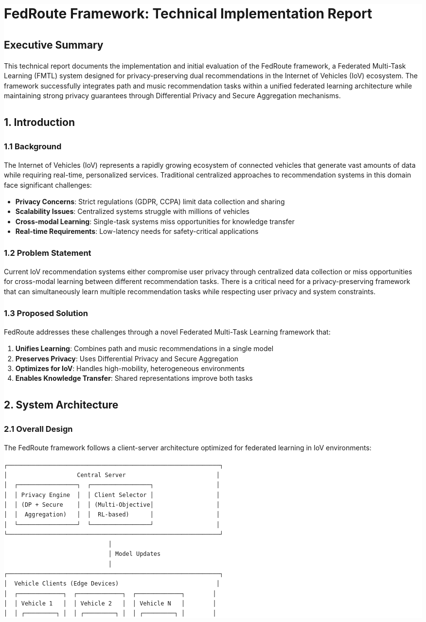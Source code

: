 # FedRoute Framework: Technical Implementation Report

## Executive Summary

This technical report documents the implementation and initial evaluation of the FedRoute framework, a Federated Multi-Task Learning (FMTL) system designed for privacy-preserving dual recommendations in the Internet of Vehicles (IoV) ecosystem. The framework successfully integrates path and music recommendation tasks within a unified federated learning architecture while maintaining strong privacy guarantees through Differential Privacy and Secure Aggregation mechanisms.

## 1. Introduction

### 1.1 Background

The Internet of Vehicles (IoV) represents a rapidly growing ecosystem of connected vehicles that generate vast amounts of data while requiring real-time, personalized services. Traditional centralized approaches to recommendation systems in this domain face significant challenges:

- **Privacy Concerns**: Strict regulations (GDPR, CCPA) limit data collection and sharing
- **Scalability Issues**: Centralized systems struggle with millions of vehicles
- **Cross-modal Learning**: Single-task systems miss opportunities for knowledge transfer
- **Real-time Requirements**: Low-latency needs for safety-critical applications

### 1.2 Problem Statement

Current IoV recommendation systems either compromise user privacy through centralized data collection or miss opportunities for cross-modal learning between different recommendation tasks. There is a critical need for a privacy-preserving framework that can simultaneously learn multiple recommendation tasks while respecting user privacy and system constraints.

### 1.3 Proposed Solution

FedRoute addresses these challenges through a novel Federated Multi-Task Learning framework that:

1. **Unifies Learning**: Combines path and music recommendations in a single model
2. **Preserves Privacy**: Uses Differential Privacy and Secure Aggregation
3. **Optimizes for IoV**: Handles high-mobility, heterogeneous environments
4. **Enables Knowledge Transfer**: Shared representations improve both tasks

## 2. System Architecture

### 2.1 Overall Design

The FedRoute framework follows a client-server architecture optimized for federated learning in IoV environments:

```
┌─────────────────────────────────────────────────────────────┐
│                    Central Server                          │
│  ┌─────────────────┐  ┌─────────────────┐                  │
│  │ Privacy Engine  │  │ Client Selector │                  │
│  │ (DP + Secure    │  │ (Multi-Objective│                  │
│  │  Aggregation)   │  │  RL-based)      │                  │
│  └─────────────────┘  └─────────────────┘                  │
└─────────────────────────────────────────────────────────────┘
                              │
                              │ Model Updates
                              │
┌─────────────────────────────────────────────────────────────┐
│  Vehicle Clients (Edge Devices)                            │
│  ┌─────────────┐  ┌─────────────┐  ┌─────────────┐        │
│  │ Vehicle 1   │  │ Vehicle 2   │  │ Vehicle N   │        │
│  │ ┌─────────┐ │  │ ┌─────────┐ │  │ ┌─────────┐ │        │
```